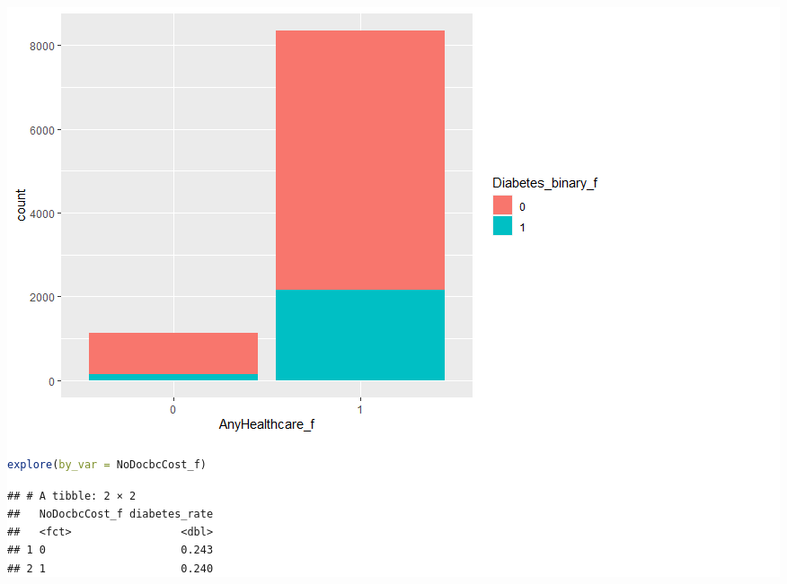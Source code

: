 ![](some-hs_files/figure-gfm/unnamed-chunk-6-12.png)

``` r
explore(by_var = NoDocbcCost_f)
```

    ## # A tibble: 2 × 2
    ##   NoDocbcCost_f diabetes_rate
    ##   <fct>                 <dbl>
    ## 1 0                     0.243
    ## 2 1                     0.240

